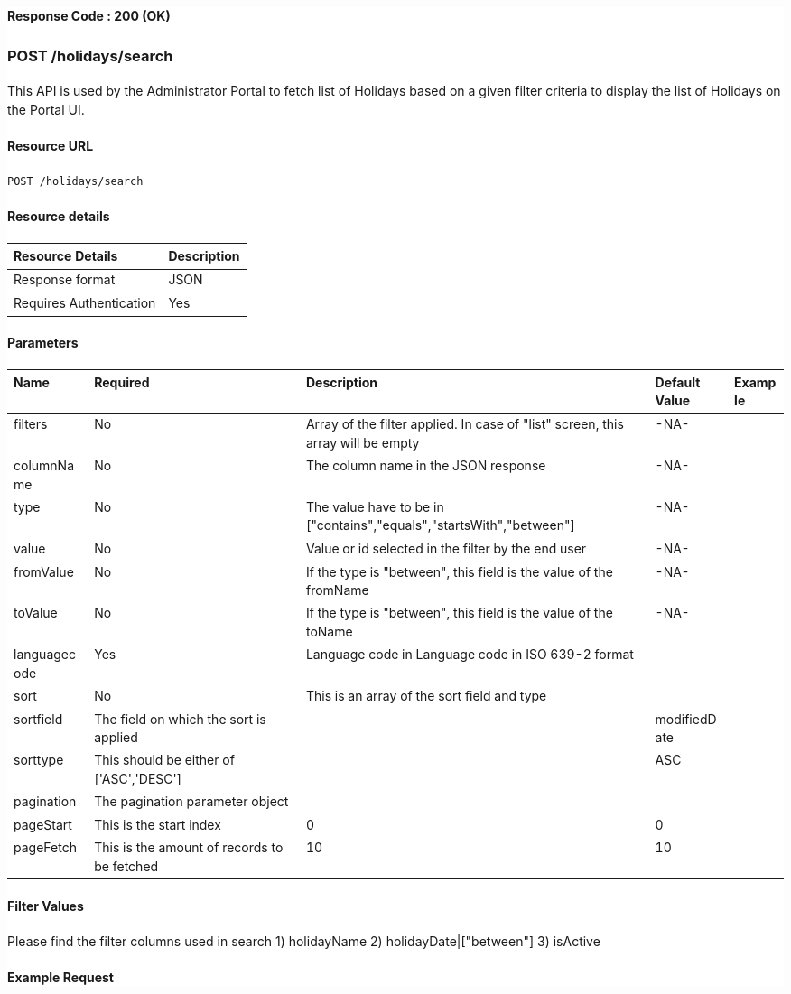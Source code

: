 **Response Code : 200 \(OK\)**

### POST /holidays/search

This API is used by the Administrator Portal to fetch list of Holidays based on a given filter criteria to display the list of Holidays on the Portal UI.

#### Resource URL

`POST /holidays/search`

#### Resource details

| Resource Details | Description |
| :--- | :--- |
| Response format | JSON |
| Requires Authentication | Yes |

#### Parameters

| Name | Required | Description | Default Value | Example |
| :--- | :--- | :--- | :--- | :--- |
| filters | No | Array of the filter applied. In case of "list" screen, this array will be empty | -NA- |  |
| columnName | No | The column name in the JSON response | -NA- |  |
| type | No | The value have to be in \["contains","equals","startsWith","between"\] | -NA- |  |
| value | No | Value or id selected in the filter by the end user | -NA- |  |
| fromValue | No | If the type is "between", this field is the value of the fromName | -NA- |  |
| toValue | No | If the type is "between", this field is the value of the toName | -NA- |  |
| languagecode | Yes | Language code in Language code in ISO 639-2 format |  |  |
| sort | No | This is an array of the sort field and type |  |  |
| sortfield | The field on which the sort is applied |  | modifiedDate |  |
| sorttype | This should be either of \['ASC','DESC'\] |  | ASC |  |
| pagination | The pagination parameter object |  |  |  |
| pageStart | This is the start index | 0 | 0 |  |
| pageFetch | This is the amount of records to be fetched | 10 | 10 |  |

#### Filter Values

Please find the filter columns used in search 1\) holidayName 2\) holidayDate\|\["between"\] 3\) isActive

#### Example Request
